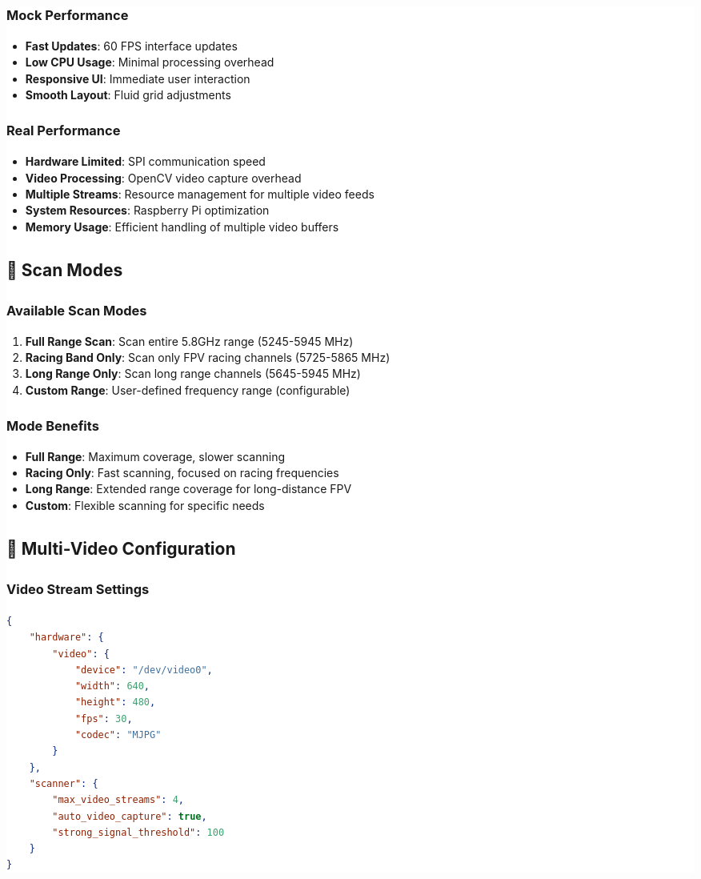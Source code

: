 ### **Mock Performance**
- **Fast Updates**: 60 FPS interface updates
- **Low CPU Usage**: Minimal processing overhead
- **Responsive UI**: Immediate user interaction
- **Smooth Layout**: Fluid grid adjustments

### **Real Performance**
- **Hardware Limited**: SPI communication speed
- **Video Processing**: OpenCV video capture overhead
- **Multiple Streams**: Resource management for multiple video feeds
- **System Resources**: Raspberry Pi optimization
- **Memory Usage**: Efficient handling of multiple video buffers

## 🎯 Scan Modes

### **Available Scan Modes**
1. **Full Range Scan**: Scan entire 5.8GHz range (5245-5945 MHz)
2. **Racing Band Only**: Scan only FPV racing channels (5725-5865 MHz)
3. **Long Range Only**: Scan long range channels (5645-5945 MHz)
4. **Custom Range**: User-defined frequency range (configurable)

### **Mode Benefits**
- **Full Range**: Maximum coverage, slower scanning
- **Racing Only**: Fast scanning, focused on racing frequencies
- **Long Range**: Extended range coverage for long-distance FPV
- **Custom**: Flexible scanning for specific needs

## 🔧 Multi-Video Configuration

### **Video Stream Settings**
```json
{
    "hardware": {
        "video": {
            "device": "/dev/video0",
            "width": 640,
            "height": 480,
            "fps": 30,
            "codec": "MJPG"
        }
    },
    "scanner": {
        "max_video_streams": 4,
        "auto_video_capture": true,
        "strong_signal_threshold": 100
    }
}
```
